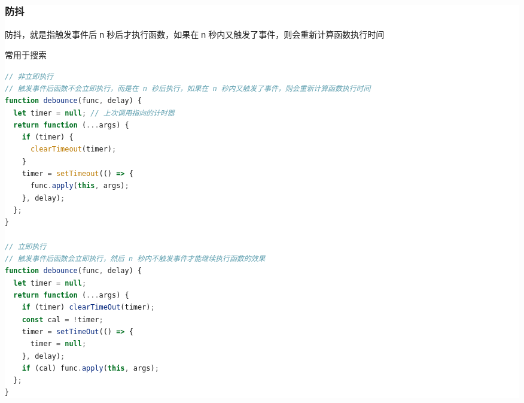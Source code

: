 ### 防抖

防抖，就是指触发事件后 n 秒后才执行函数，如果在 n 秒内又触发了事件，则会重新计算函数执行时间

常用于搜索

```js
// 非立即执行
// 触发事件后函数不会立即执行，而是在 n 秒后执行，如果在 n 秒内又触发了事件，则会重新计算函数执行时间
function debounce(func, delay) {
  let timer = null; // 上次调用指向的计时器
  return function (...args) {
    if (timer) {
      clearTimeout(timer);
    }
    timer = setTimeout(() => {
      func.apply(this, args);
    }, delay);
  };
}

// 立即执行
// 触发事件后函数会立即执行，然后 n 秒内不触发事件才能继续执行函数的效果
function debounce(func, delay) {
  let timer = null;
  return function (...args) {
    if (timer) clearTimeOut(timer);
    const cal = !timer;
    timer = setTimeOut(() => {
      timer = null;
    }, delay);
    if (cal) func.apply(this, args);
  };
}
```


